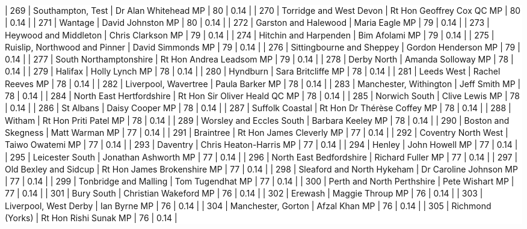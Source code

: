 | 269 | Southampton, Test | Dr Alan Whitehead MP | 80 | 0.14 |
| 270 | Torridge and West Devon | Rt Hon Geoffrey Cox QC MP | 80 | 0.14 |
| 271 | Wantage | David Johnston MP | 80 | 0.14 |
| 272 | Garston and Halewood | Maria Eagle MP | 79 | 0.14 |
| 273 | Heywood and Middleton | Chris Clarkson MP | 79 | 0.14 |
| 274 | Hitchin and Harpenden | Bim Afolami MP | 79 | 0.14 |
| 275 | Ruislip, Northwood and Pinner | David Simmonds MP | 79 | 0.14 |
| 276 | Sittingbourne and Sheppey | Gordon Henderson MP | 79 | 0.14 |
| 277 | South Northamptonshire | Rt Hon Andrea Leadsom MP | 79 | 0.14 |
| 278 | Derby North | Amanda Solloway MP | 78 | 0.14 |
| 279 | Halifax | Holly Lynch MP | 78 | 0.14 |
| 280 | Hyndburn | Sara Britcliffe MP | 78 | 0.14 |
| 281 | Leeds West | Rachel Reeves MP | 78 | 0.14 |
| 282 | Liverpool, Wavertree | Paula Barker MP | 78 | 0.14 |
| 283 | Manchester, Withington | Jeff Smith MP | 78 | 0.14 |
| 284 | North East Hertfordshire | Rt Hon Sir Oliver Heald QC MP | 78 | 0.14 |
| 285 | Norwich South | Clive Lewis MP | 78 | 0.14 |
| 286 | St Albans | Daisy Cooper MP | 78 | 0.14 |
| 287 | Suffolk Coastal | Rt Hon Dr Thérèse Coffey MP | 78 | 0.14 |
| 288 | Witham | Rt Hon Priti Patel MP | 78 | 0.14 |
| 289 | Worsley and Eccles South | Barbara Keeley MP | 78 | 0.14 |
| 290 | Boston and Skegness | Matt Warman MP | 77 | 0.14 |
| 291 | Braintree | Rt Hon James Cleverly MP | 77 | 0.14 |
| 292 | Coventry North West | Taiwo Owatemi MP | 77 | 0.14 |
| 293 | Daventry | Chris Heaton-Harris MP | 77 | 0.14 |
| 294 | Henley | John Howell MP | 77 | 0.14 |
| 295 | Leicester South | Jonathan Ashworth MP | 77 | 0.14 |
| 296 | North East Bedfordshire | Richard Fuller MP | 77 | 0.14 |
| 297 | Old Bexley and Sidcup | Rt Hon James Brokenshire MP | 77 | 0.14 |
| 298 | Sleaford and North Hykeham | Dr Caroline Johnson MP | 77 | 0.14 |
| 299 | Tonbridge and Malling | Tom Tugendhat MP | 77 | 0.14 |
| 300 | Perth and North Perthshire | Pete Wishart MP | 77 | 0.14 |
| 301 | Bury South | Christian Wakeford MP | 76 | 0.14 |
| 302 | Erewash | Maggie Throup MP | 76 | 0.14 |
| 303 | Liverpool, West Derby | Ian Byrne MP | 76 | 0.14 |
| 304 | Manchester, Gorton | Afzal Khan MP | 76 | 0.14 |
| 305 | Richmond (Yorks) | Rt Hon Rishi Sunak MP | 76 | 0.14 |
